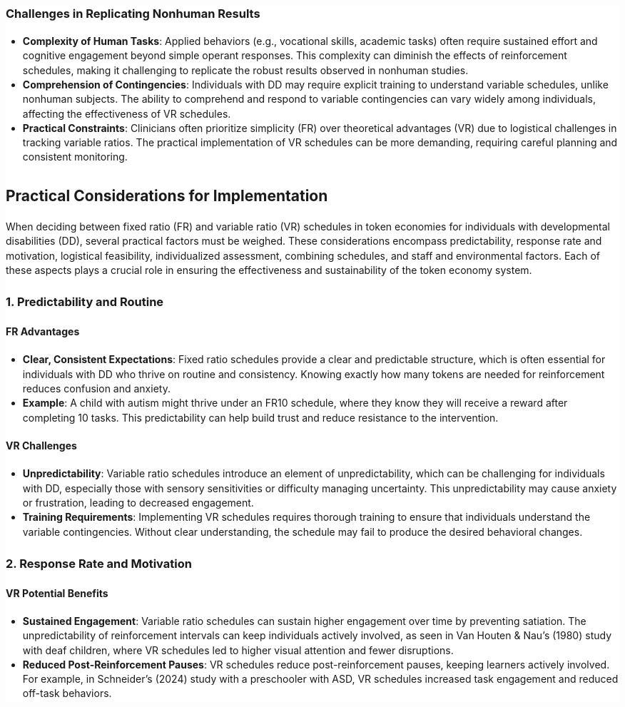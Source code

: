 ### Challenges in Replicating Nonhuman Results
- **Complexity of Human Tasks**: Applied behaviors (e.g., vocational skills, academic tasks) often require sustained effort and cognitive engagement beyond simple operant responses. This complexity can diminish the effects of reinforcement schedules, making it challenging to replicate the robust results observed in nonhuman studies.
- **Comprehension of Contingencies**: Individuals with DD may require explicit training to understand variable schedules, unlike nonhuman subjects. The ability to comprehend and respond to variable contingencies can vary widely among individuals, affecting the effectiveness of VR schedules.
- **Practical Constraints**: Clinicians often prioritize simplicity (FR) over theoretical advantages (VR) due to logistical challenges in tracking variable ratios. The practical implementation of VR schedules can be more demanding, requiring careful planning and consistent monitoring.


## Practical Considerations for Implementation

When deciding between fixed ratio (FR) and variable ratio (VR) schedules in token economies for individuals with developmental disabilities (DD), several practical factors must be weighed. These considerations encompass predictability, response rate and motivation, logistical feasibility, individualized assessment, combining schedules, and staff and environmental factors. Each of these aspects plays a crucial role in ensuring the effectiveness and sustainability of the token economy system.

### 1. **Predictability and Routine**

#### FR Advantages
- **Clear, Consistent Expectations**: Fixed ratio schedules provide a clear and predictable structure, which is often essential for individuals with DD who thrive on routine and consistency. Knowing exactly how many tokens are needed for reinforcement reduces confusion and anxiety.
- **Example**: A child with autism might thrive under an FR10 schedule, where they know they will receive a reward after completing 10 tasks. This predictability can help build trust and reduce resistance to the intervention.

#### VR Challenges
- **Unpredictability**: Variable ratio schedules introduce an element of unpredictability, which can be challenging for individuals with DD, especially those with sensory sensitivities or difficulty managing uncertainty. This unpredictability may cause anxiety or frustration, leading to decreased engagement.
- **Training Requirements**: Implementing VR schedules requires thorough training to ensure that individuals understand the variable contingencies. Without clear understanding, the schedule may fail to produce the desired behavioral changes.

### 2. **Response Rate and Motivation**

#### VR Potential Benefits
- **Sustained Engagement**: Variable ratio schedules can sustain higher engagement over time by preventing satiation. The unpredictability of reinforcement intervals can keep individuals actively involved, as seen in Van Houten & Nau’s (1980) study with deaf children, where VR schedules led to higher visual attention and fewer disruptions.
- **Reduced Post-Reinforcement Pauses**: VR schedules reduce post-reinforcement pauses, keeping learners actively involved. For example, in Schneider’s (2024) study with a preschooler with ASD, VR schedules increased task engagement and reduced off-task behaviors.
